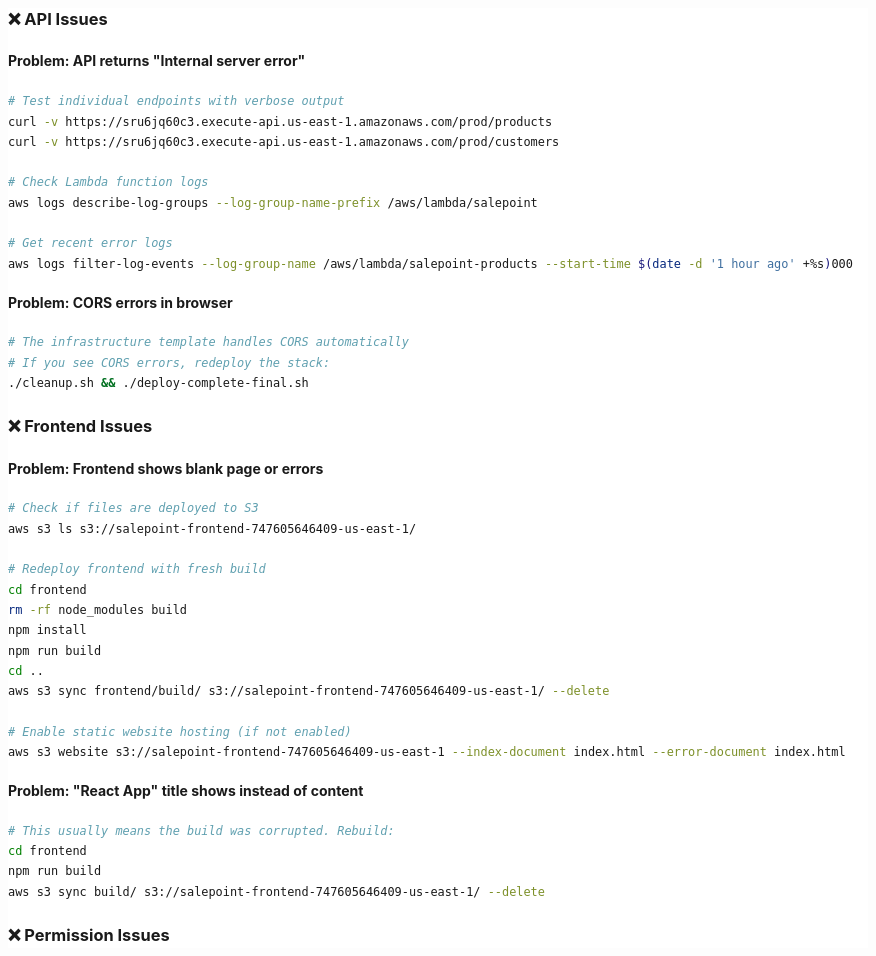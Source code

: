 ### ❌ **API Issues**

#### Problem: API returns "Internal server error"
```bash
# Test individual endpoints with verbose output
curl -v https://sru6jq60c3.execute-api.us-east-1.amazonaws.com/prod/products
curl -v https://sru6jq60c3.execute-api.us-east-1.amazonaws.com/prod/customers

# Check Lambda function logs
aws logs describe-log-groups --log-group-name-prefix /aws/lambda/salepoint

# Get recent error logs
aws logs filter-log-events --log-group-name /aws/lambda/salepoint-products --start-time $(date -d '1 hour ago' +%s)000
```

#### Problem: CORS errors in browser
```bash
# The infrastructure template handles CORS automatically
# If you see CORS errors, redeploy the stack:
./cleanup.sh && ./deploy-complete-final.sh
```

### ❌ **Frontend Issues**

#### Problem: Frontend shows blank page or errors
```bash
# Check if files are deployed to S3
aws s3 ls s3://salepoint-frontend-747605646409-us-east-1/

# Redeploy frontend with fresh build
cd frontend
rm -rf node_modules build
npm install
npm run build
cd ..
aws s3 sync frontend/build/ s3://salepoint-frontend-747605646409-us-east-1/ --delete

# Enable static website hosting (if not enabled)
aws s3 website s3://salepoint-frontend-747605646409-us-east-1 --index-document index.html --error-document index.html
```

#### Problem: "React App" title shows instead of content
```bash
# This usually means the build was corrupted. Rebuild:
cd frontend
npm run build
aws s3 sync build/ s3://salepoint-frontend-747605646409-us-east-1/ --delete
```

### ❌ **Permission Issues**
